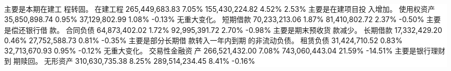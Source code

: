 主要是本期在建工
程转固。
在建工程
265,449,683.83
7.05%
155,430,224.82
4.52%
2.53%
主要是在建项目投
入增加。
使用权资产
35,850,898.74
0.95%
37,129,802.99
1.08%
-0.13%
无重大变化。
短期借款
70,233,213.06
1.87%
81,410,802.72
2.37%
-0.50%
主要是偿还银行借
款。
合同负债
64,873,402.02
1.72%
92,995,391.72
2.70%
-0.98%
主要是期末预收货
款减少。
长期借款
17,332,429.20
0.46%
27,752,588.73
0.81%
-0.35%
主要是部分长期借
款转入一年内到期
的非流动负债。
租赁负债
31,424,710.52
0.83%
32,713,670.93
0.95%
-0.12%
无重大变化。
交易性金融资
产
266,521,432.00
7.08%
743,060,443.04
21.59%
-14.51%
主要是银行理财到
期赎回。
无形资产
310,630,735.38
8.25%
289,514,234.45
8.41%
-0.16%